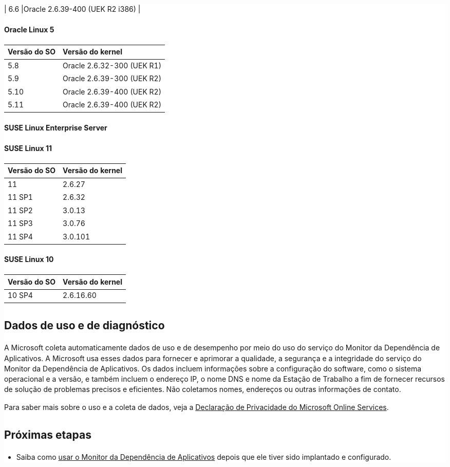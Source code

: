 | 6.6 |Oracle 2.6.39-400 (UEK R2 i386) |

#### <a name="oracle-linux-5"></a>Oracle Linux 5
| Versão do SO | Versão do kernel |
|:--- |:--- |
| 5.8 |Oracle 2.6.32-300 (UEK R1) |
| 5.9 |Oracle 2.6.39-300 (UEK R2) |
| 5.10 |Oracle 2.6.39-400 (UEK R2) |
| 5.11 |Oracle 2.6.39-400 (UEK R2) |

#### <a name="suse-linux-enterprise-server"></a>SUSE Linux Enterprise Server
#### <a name="suse-linux-11"></a>SUSE Linux 11
| Versão do SO | Versão do kernel |
|:--- |:--- |
| 11 |2.6.27 |
| 11 SP1 |2.6.32 |
| 11 SP2 |3.0.13 |
| 11 SP3 |3.0.76 |
| 11 SP4 |3.0.101 |

#### <a name="suse-linux-10"></a>SUSE Linux 10
| Versão do SO | Versão do kernel |
|:--- |:--- |
| 10 SP4 |2.6.16.60 |

## <a name="diagnostic-and-usage-data"></a>Dados de uso e de diagnóstico
A Microsoft coleta automaticamente dados de uso e de desempenho por meio do uso do serviço do Monitor da Dependência de Aplicativos. A Microsoft usa esses dados para fornecer e aprimorar a qualidade, a segurança e a integridade do serviço do Monitor da Dependência de Aplicativos. Os dados incluem informações sobre a configuração do software, como o sistema operacional e a versão, e também incluem o endereço IP, o nome DNS e nome da Estação de Trabalho a fim de fornecer recursos de solução de problemas precisos e eficientes. Não coletamos nomes, endereços ou outras informações de contato.

Para saber mais sobre o uso e a coleta de dados, veja a [Declaração de Privacidade do Microsoft Online Services](https://go.microsoft.com/fwlink/?LinkId=512132).

## <a name="next-steps"></a>Próximas etapas
* Saiba como [usar o Monitor da Dependência de Aplicativos](operations-management-suite-application-dependency-monitor.md) depois que ele tiver sido implantado e configurado.




